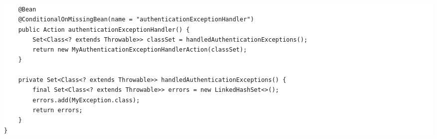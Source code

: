 ```
    @Bean
    @ConditionalOnMissingBean(name = "authenticationExceptionHandler")
    public Action authenticationExceptionHandler() {
        Set<Class<? extends Throwable>> classSet = handledAuthenticationExceptions();
        return new MyAuthenticationExceptionHandlerAction(classSet);
    }

    private Set<Class<? extends Throwable>> handledAuthenticationExceptions() {
        final Set<Class<? extends Throwable>> errors = new LinkedHashSet<>();
        errors.add(MyException.class);
        return errors;
    }
}
```
